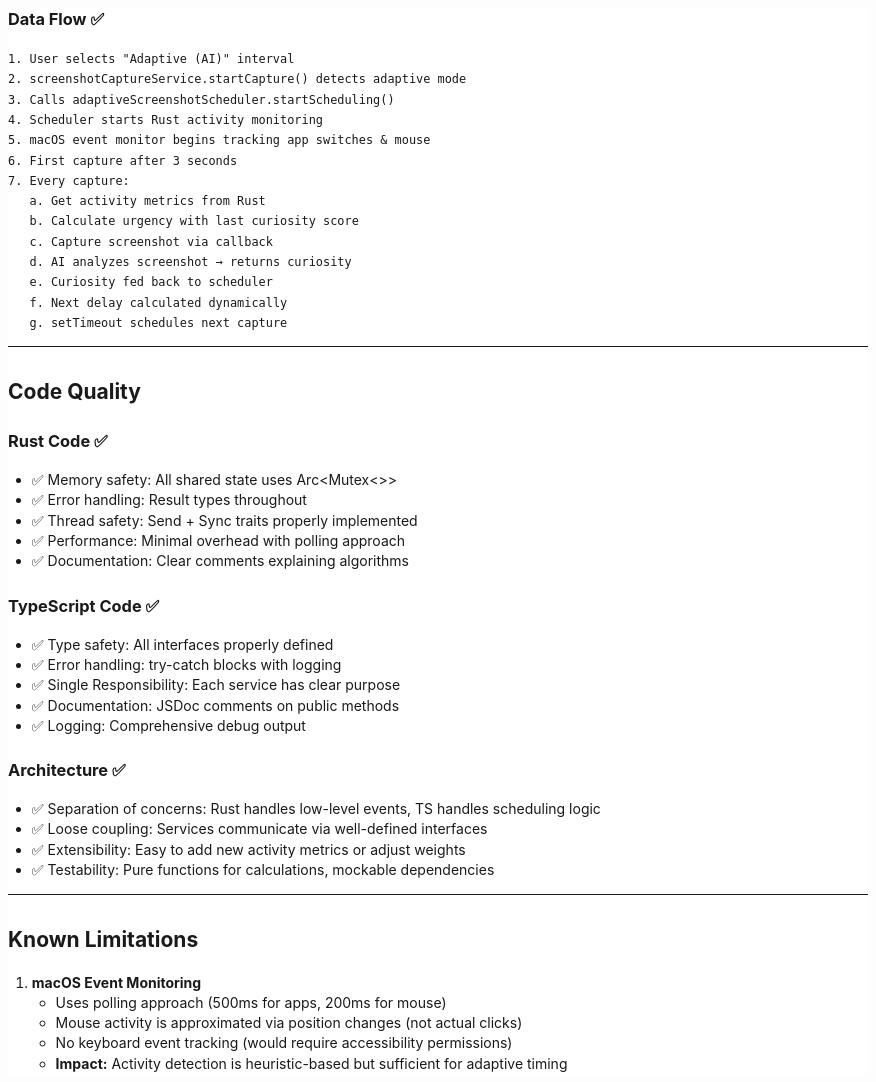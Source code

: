 ### Data Flow ✅
```
1. User selects "Adaptive (AI)" interval
2. screenshotCaptureService.startCapture() detects adaptive mode
3. Calls adaptiveScreenshotScheduler.startScheduling()
4. Scheduler starts Rust activity monitoring
5. macOS event monitor begins tracking app switches & mouse
6. First capture after 3 seconds
7. Every capture:
   a. Get activity metrics from Rust
   b. Calculate urgency with last curiosity score
   c. Capture screenshot via callback
   d. AI analyzes screenshot → returns curiosity
   e. Curiosity fed back to scheduler
   f. Next delay calculated dynamically
   g. setTimeout schedules next capture
```

---

## Code Quality

### Rust Code ✅
- ✅ Memory safety: All shared state uses Arc<Mutex<>>
- ✅ Error handling: Result types throughout
- ✅ Thread safety: Send + Sync traits properly implemented
- ✅ Performance: Minimal overhead with polling approach
- ✅ Documentation: Clear comments explaining algorithms

### TypeScript Code ✅
- ✅ Type safety: All interfaces properly defined
- ✅ Error handling: try-catch blocks with logging
- ✅ Single Responsibility: Each service has clear purpose
- ✅ Documentation: JSDoc comments on public methods
- ✅ Logging: Comprehensive debug output

### Architecture ✅
- ✅ Separation of concerns: Rust handles low-level events, TS handles scheduling logic
- ✅ Loose coupling: Services communicate via well-defined interfaces
- ✅ Extensibility: Easy to add new activity metrics or adjust weights
- ✅ Testability: Pure functions for calculations, mockable dependencies

---

## Known Limitations

1. **macOS Event Monitoring**
   - Uses polling approach (500ms for apps, 200ms for mouse)
   - Mouse activity is approximated via position changes (not actual clicks)
   - No keyboard event tracking (would require accessibility permissions)
   - **Impact:** Activity detection is heuristic-based but sufficient for adaptive timing

